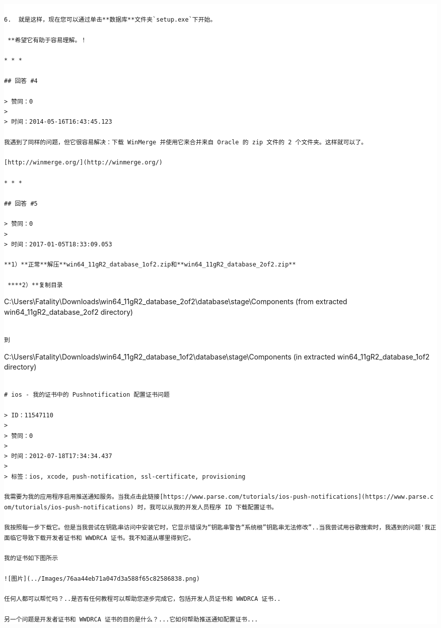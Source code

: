 ```

6.  就是这样，现在您可以通过单击**数据库**文件夹`setup.exe`下开始。

 **希望它有助于容易理解。！

* * *

## 回答 #4

> 赞同：0
> 
> 时间：2014-05-16T16:43:45.123

我遇到了同样的问题，但它很容易解决：下载 WinMerge 并使用它来合并来自 Oracle 的 zip 文件的 2 个文件夹。这样就可以了。

[http://winmerge.org/](http://winmerge.org/)

* * *

## 回答 #5

> 赞同：0
> 
> 时间：2017-01-05T18:33:09.053

**1）**正常**解压**win64_11gR2_database_1of2.zip和**win64_11gR2_database_2of2.zip**

 ****2）**复制目录

```
C:\Users\Fatality\Downloads\win64_11gR2_database_2of2\database\stage\Components (from extracted win64_11gR2_database_2of2 directory) 
```

到

```
C:\Users\Fatality\Downloads\win64_11gR2_database_1of2\database\stage\Components (in extracted win64_11gR2_database_1of2 directory) 
```****

# ios - 我的证书中的 Pushnotification 配置证书问题

> ID：11547110
> 
> 赞同：0
> 
> 时间：2012-07-18T17:34:34.437
> 
> 标签：ios, xcode, push-notification, ssl-certificate, provisioning

我需要为我的应用程序启用推送通知服务。当我点击此链接[https://www.parse.com/tutorials/ios-push-notifications](https://www.parse.com/tutorials/ios-push-notifications) 时，我可以从我的开发人员程序 ID 下载配置证书。

我按照每一步下载它。但是当我尝试在钥匙串访问中安装它时，它显示错误为“钥匙串警告“系统根”钥匙串无法修改”..当我尝试用谷歌搜索时，我遇到的问题'我正面临它导致下载开发者证书和 WWDRCA 证书。我不知道从哪里得到它。

我的证书如下图所示

![图片](../Images/76aa44eb71a047d3a588f65c82586838.png)

任何人都可以帮忙吗？..是否有任何教程可以帮助您逐步完成它，包括开发人员证书和 WWDRCA 证书..

另一个问题是开发者证书和 WWDRCA 证书的目的是什么？...它如何帮助推送通知配置证书...
```